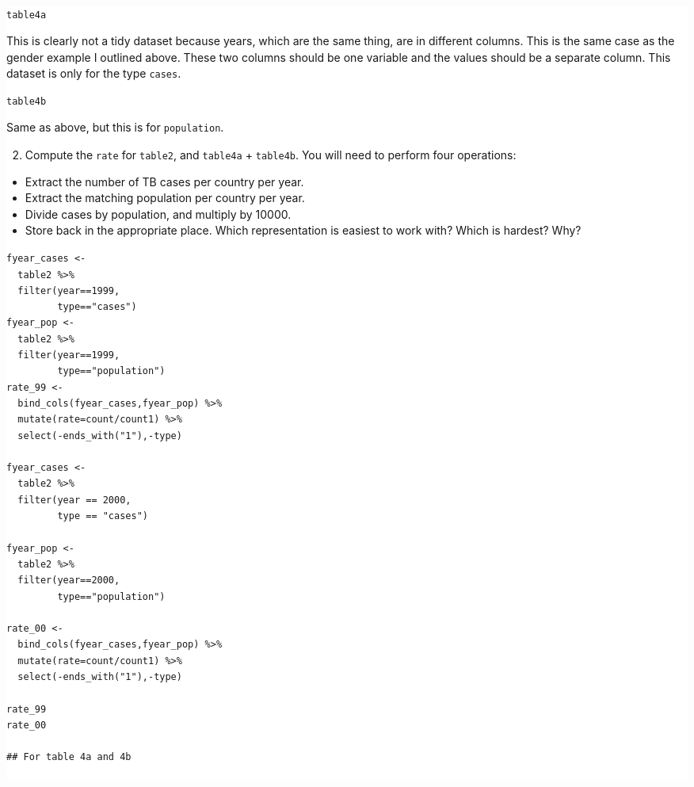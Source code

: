```{r 12.2.1 Exercises 1-4}
table4a
```
This is clearly not a tidy dataset because years, which are the same thing, are in different columns. This is the same case as the gender example I outlined above. These two columns should be one variable and the values should be a separate column. This dataset is only for the type `cases`.

```{r 12.2.1 Exercises 1-5}
table4b
```
Same as above, but this is for `population`.


2. Compute the `rate` for `table2`, and `table4a` + `table4b`. 
You will need to perform four operations:
- Extract the number of TB cases per country per year.
- Extract the matching population per country per year.
- Divide cases by population, and multiply by 10000.
- Store back in the appropriate place.
Which representation is easiest to work with? Which is hardest? Why?
```{r 12.2.1 Exercises 2}
fyear_cases <- 
  table2 %>% 
  filter(year==1999,
         type=="cases")
fyear_pop <- 
  table2 %>% 
  filter(year==1999,
         type=="population")
rate_99 <- 
  bind_cols(fyear_cases,fyear_pop) %>% 
  mutate(rate=count/count1) %>% 
  select(-ends_with("1"),-type)

fyear_cases <-
  table2 %>%
  filter(year == 2000,
         type == "cases")

fyear_pop <- 
  table2 %>% 
  filter(year==2000,
         type=="population")

rate_00 <- 
  bind_cols(fyear_cases,fyear_pop) %>% 
  mutate(rate=count/count1) %>% 
  select(-ends_with("1"),-type)

rate_99
rate_00

## For table 4a and 4b


```
